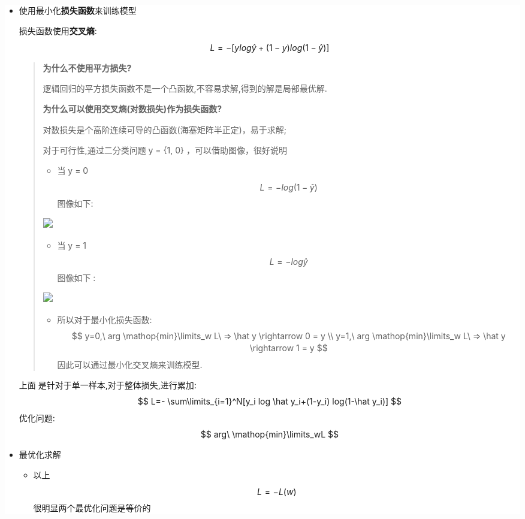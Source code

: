 * 使用最小化**损失函数**来训练模型
  
  损失函数使用**交叉熵**:
    $$
    L=-[ylog\hat y+(1-y)log(1-\hat y)]
    $$
  
  >**为什么不使用平方损失?**
    >
    >逻辑回归的平方损失函数不是一个凸函数,不容易求解,得到的解是局部最优解.
    >
    >**为什么可以使用交叉熵(对数损失)作为损失函数?**
    >
    >对数损失是个高阶连续可导的凸函数(海塞矩阵半正定)，易于求解;
    >
    >对于可行性,通过二分类问题 y = {1, 0} ，可以借助图像，很好说明
    >
    >* 当 y = 0
    > $$
    >  L = - log(1-\hat y)
    > $$
    >  图像如下:
    >
    >  ![](/home/zhangwei/Figure_3.png)
    >
    >* 当 y = 1
    > $$
    >  L= -log \hat y
    > $$
    >  图像如下 :
    >
    >  ![](/home/zhangwei/Figure_4.png)
    >
    >* 所以对于最小化损失函数:
    > $$
    >  y=0,\ arg \mathop{min}\limits_w L\ => \hat y \rightarrow 0 = y \\
    >  y=1,\ arg \mathop{min}\limits_w L\ => \hat y \rightarrow 1 = y
    > $$
    >  因此可以通过最小化交叉熵来训练模型.
  
  上面 是针对于单一样本,对于整体损失,进行累加:
    $$
    L=- \sum\limits_{i=1}^N[y_i log \hat y_i+(1-y_i) log(1-\hat y_i)]
    $$
    优化问题:
    $$
    arg\ \mathop{min}\limits_wL
    $$
  
* 最优化求解
  
  * 以上
      $$
      L=-L(w)
      $$
      很明显两个最优化问题是等价的
  